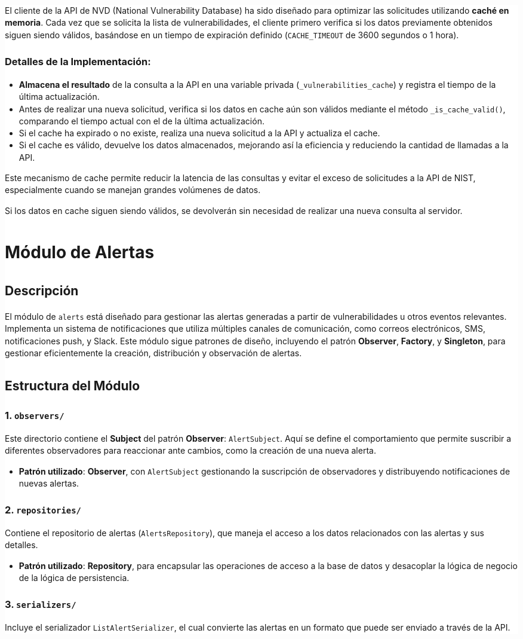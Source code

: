 El cliente de la API de NVD (National Vulnerability Database) ha sido diseñado para optimizar las solicitudes utilizando **caché en memoria**. Cada vez que se solicita la lista de vulnerabilidades, el cliente primero verifica si los datos previamente obtenidos siguen siendo válidos, basándose en un tiempo de expiración definido (`CACHE_TIMEOUT` de 3600 segundos o 1 hora).

### Detalles de la Implementación:
- **Almacena el resultado** de la consulta a la API en una variable privada (`_vulnerabilities_cache`) y registra el tiempo de la última actualización.
- Antes de realizar una nueva solicitud, verifica si los datos en cache aún son válidos mediante el método `_is_cache_valid()`, comparando el tiempo actual con el de la última actualización.
- Si el cache ha expirado o no existe, realiza una nueva solicitud a la API y actualiza el cache.
- Si el cache es válido, devuelve los datos almacenados, mejorando así la eficiencia y reduciendo la cantidad de llamadas a la API.

Este mecanismo de cache permite reducir la latencia de las consultas y evitar el exceso de solicitudes a la API de NIST, especialmente cuando se manejan grandes volúmenes de datos.

Si los datos en cache siguen siendo válidos, se devolverán sin necesidad de realizar una nueva consulta al servidor.


# Módulo de Alertas

## Descripción

El módulo de `alerts` está diseñado para gestionar las alertas generadas a partir de vulnerabilidades u otros eventos relevantes. Implementa un sistema de notificaciones que utiliza múltiples canales de comunicación, como correos electrónicos, SMS, notificaciones push, y Slack. Este módulo sigue patrones de diseño, incluyendo el patrón **Observer**, **Factory**, y **Singleton**, para gestionar eficientemente la creación, distribución y observación de alertas.

## Estructura del Módulo

### 1. `observers/`
Este directorio contiene el **Subject** del patrón **Observer**: `AlertSubject`. Aquí se define el comportamiento que permite suscribir a diferentes observadores para reaccionar ante cambios, como la creación de una nueva alerta.

- **Patrón utilizado**: **Observer**, con `AlertSubject` gestionando la suscripción de observadores y distribuyendo notificaciones de nuevas alertas.

### 2. `repositories/`
Contiene el repositorio de alertas (`AlertsRepository`), que maneja el acceso a los datos relacionados con las alertas y sus detalles.

- **Patrón utilizado**: **Repository**, para encapsular las operaciones de acceso a la base de datos y desacoplar la lógica de negocio de la lógica de persistencia.

### 3. `serializers/`
Incluye el serializador `ListAlertSerializer`, el cual convierte las alertas en un formato que puede ser enviado a través de la API.
